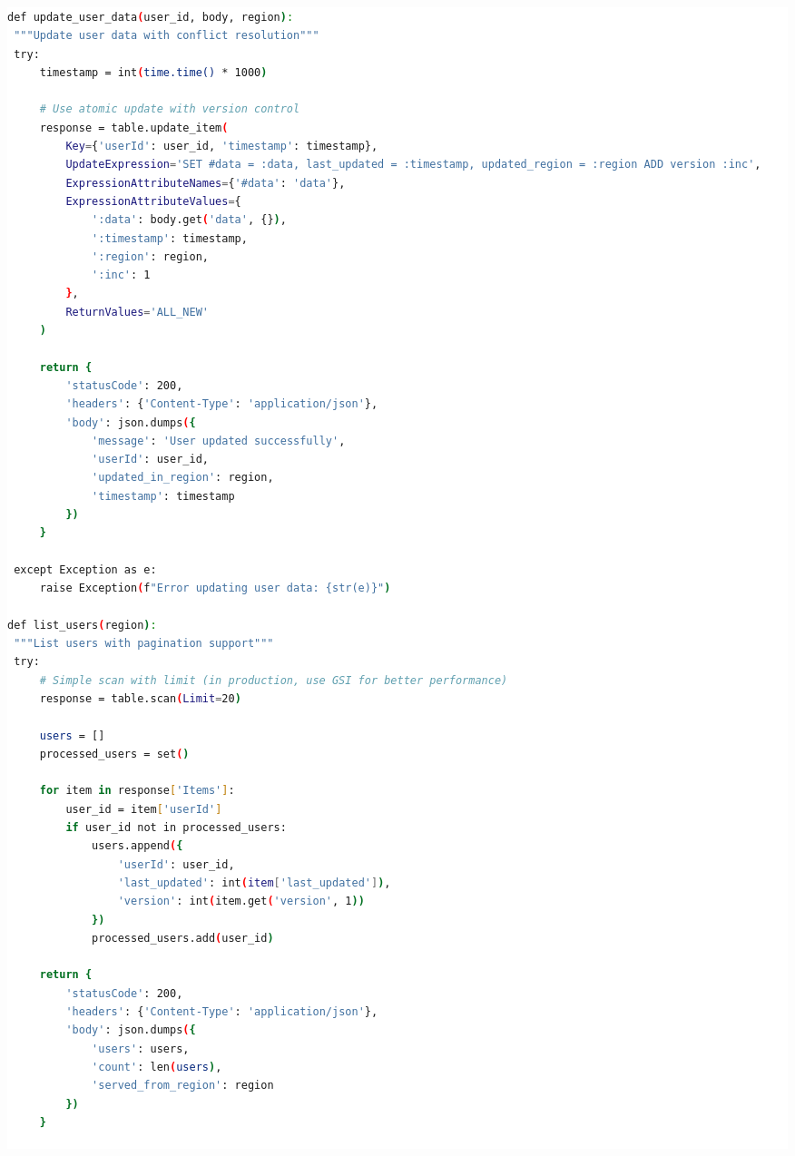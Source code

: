    ```bash
def update_user_data(user_id, body, region):
    """Update user data with conflict resolution"""
    try:
        timestamp = int(time.time() * 1000)
        
        # Use atomic update with version control
        response = table.update_item(
            Key={'userId': user_id, 'timestamp': timestamp},
            UpdateExpression='SET #data = :data, last_updated = :timestamp, updated_region = :region ADD version :inc',
            ExpressionAttributeNames={'#data': 'data'},
            ExpressionAttributeValues={
                ':data': body.get('data', {}),
                ':timestamp': timestamp,
                ':region': region,
                ':inc': 1
            },
            ReturnValues='ALL_NEW'
        )
        
        return {
            'statusCode': 200,
            'headers': {'Content-Type': 'application/json'},
            'body': json.dumps({
                'message': 'User updated successfully',
                'userId': user_id,
                'updated_in_region': region,
                'timestamp': timestamp
            })
        }
        
    except Exception as e:
        raise Exception(f"Error updating user data: {str(e)}")

def list_users(region):
    """List users with pagination support"""
    try:
        # Simple scan with limit (in production, use GSI for better performance)
        response = table.scan(Limit=20)
        
        users = []
        processed_users = set()
        
        for item in response['Items']:
            user_id = item['userId']
            if user_id not in processed_users:
                users.append({
                    'userId': user_id,
                    'last_updated': int(item['last_updated']),
                    'version': int(item.get('version', 1))
                })
                processed_users.add(user_id)
        
        return {
            'statusCode': 200,
            'headers': {'Content-Type': 'application/json'},
            'body': json.dumps({
                'users': users,
                'count': len(users),
                'served_from_region': region
            })
        }
        
   ```